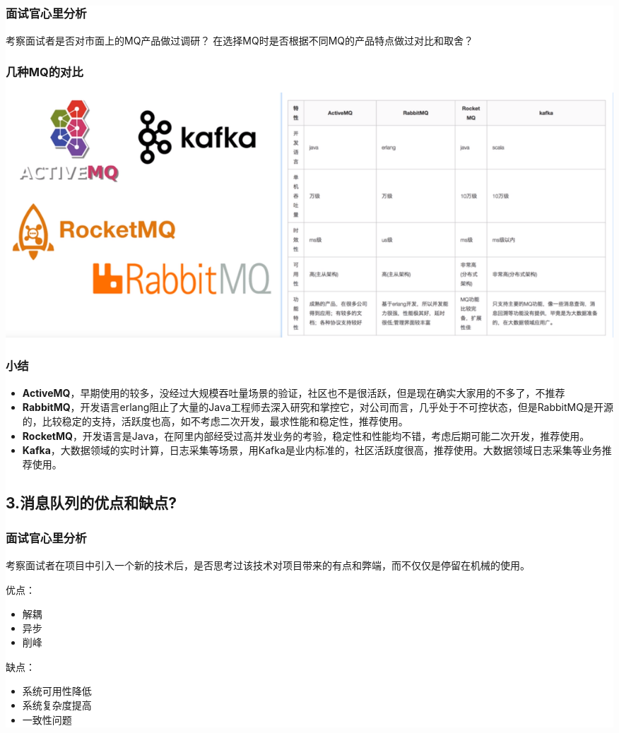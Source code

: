 ### 面试官心里分析

考察面试者是否对市面上的MQ产品做过调研？
在选择MQ时是否根据不同MQ的产品特点做过对比和取舍？

### 几种MQ的对比

![1589685799789](..\typora-user-images\1589685799789.png)

### 小结

+ **ActiveMQ**，早期使用的较多，没经过大规模吞吐量场景的验证，社区也不是很活跃，但是现在确实大家用的不多了，不推荐
+ **RabbitMQ**，开发语言erlang阻止了大量的Java工程师去深入研究和掌控它，对公司而言，几乎处于不可控状态，但是RabbitMQ是开源的，比较稳定的支持，活跃度也高，如不考虑二次开发，最求性能和稳定性，推荐使用。
+ **RocketMQ**，开发语言是Java，在阿里内部经受过高并发业务的考验，稳定性和性能均不错，考虑后期可能二次开发，推荐使用。
+ **Kafka**，大数据领域的实时计算，日志采集等场景，用Kafka是业内标准的，社区活跃度很高，推荐使用。大数据领域日志采集等业务推荐使用。



## 3.消息队列的优点和缺点?

### 面试官心里分析

考察面试者在项目中引入一个新的技术后，是否思考过该技术对项目带来的有点和弊端，而不仅仅是停留在机械的使用。

优点：

+ 解耦
+ 异步
+ 削峰

缺点：

+ 系统可用性降低
+ 系统复杂度提高
+ 一致性问题
